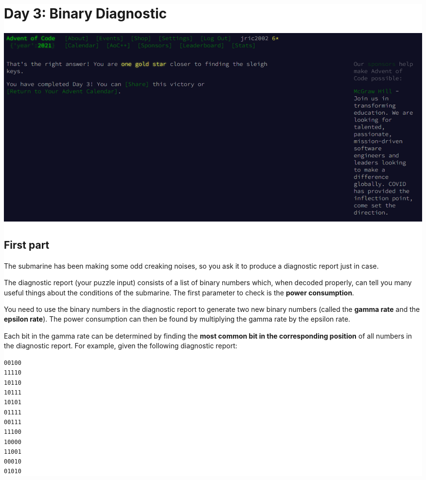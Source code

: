 # Day 3: Binary Diagnostic
![Day 3 completed](./day-3-completed.png)

## First part
The submarine has been making some odd creaking noises, so you ask it to produce a diagnostic report just in case.

The diagnostic report (your puzzle input) consists of a list of binary numbers which, when decoded properly, can tell you many useful things about the conditions of the submarine. The first parameter to check is the **power consumption**.

You need to use the binary numbers in the diagnostic report to generate two new binary numbers (called the **gamma rate** and the **epsilon rate**). The power consumption can then be found by multiplying the gamma rate by the epsilon rate.

Each bit in the gamma rate can be determined by finding the **most common bit in the corresponding position** of all numbers in the diagnostic report. For example, given the following diagnostic report:
```
00100
11110
10110
10111
10101
01111
00111
11100
10000
11001
00010
01010
```
